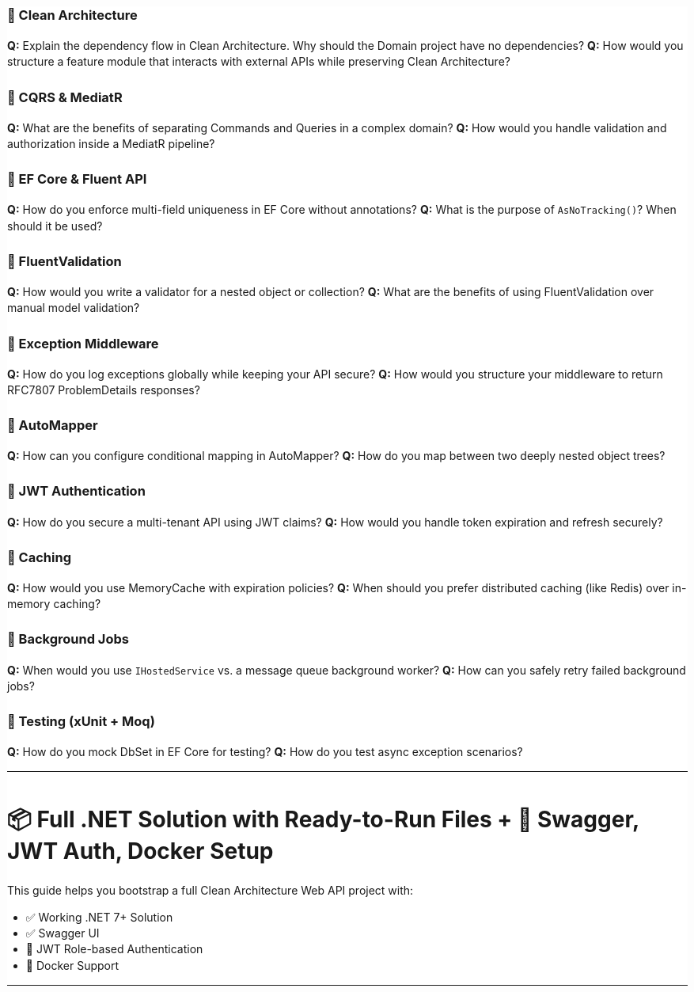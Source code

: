 ### 🔹 Clean Architecture
**Q:** Explain the dependency flow in Clean Architecture. Why should the Domain project have no dependencies?
**Q:** How would you structure a feature module that interacts with external APIs while preserving Clean Architecture?

### 🔹 CQRS & MediatR
**Q:** What are the benefits of separating Commands and Queries in a complex domain?
**Q:** How would you handle validation and authorization inside a MediatR pipeline?

### 🔹 EF Core & Fluent API
**Q:** How do you enforce multi-field uniqueness in EF Core without annotations?
**Q:** What is the purpose of `AsNoTracking()`? When should it be used?

### 🔹 FluentValidation
**Q:** How would you write a validator for a nested object or collection?
**Q:** What are the benefits of using FluentValidation over manual model validation?

### 🔹 Exception Middleware
**Q:** How do you log exceptions globally while keeping your API secure?
**Q:** How would you structure your middleware to return RFC7807 ProblemDetails responses?

### 🔹 AutoMapper
**Q:** How can you configure conditional mapping in AutoMapper?
**Q:** How do you map between two deeply nested object trees?

### 🔹 JWT Authentication
**Q:** How do you secure a multi-tenant API using JWT claims?
**Q:** How would you handle token expiration and refresh securely?

### 🔹 Caching
**Q:** How would you use MemoryCache with expiration policies?
**Q:** When should you prefer distributed caching (like Redis) over in-memory caching?

### 🔹 Background Jobs
**Q:** When would you use `IHostedService` vs. a message queue background worker?
**Q:** How can you safely retry failed background jobs?

### 🔹 Testing (xUnit + Moq)
**Q:** How do you mock DbSet in EF Core for testing?
**Q:** How do you test async exception scenarios?

---

# 📦 Full .NET Solution with Ready-to-Run Files + 🧱 Swagger, JWT Auth, Docker Setup

This guide helps you bootstrap a full Clean Architecture Web API project with:
- ✅ Working .NET 7+ Solution
- ✅ Swagger UI
- 🔐 JWT Role-based Authentication
- 🐳 Docker Support

---